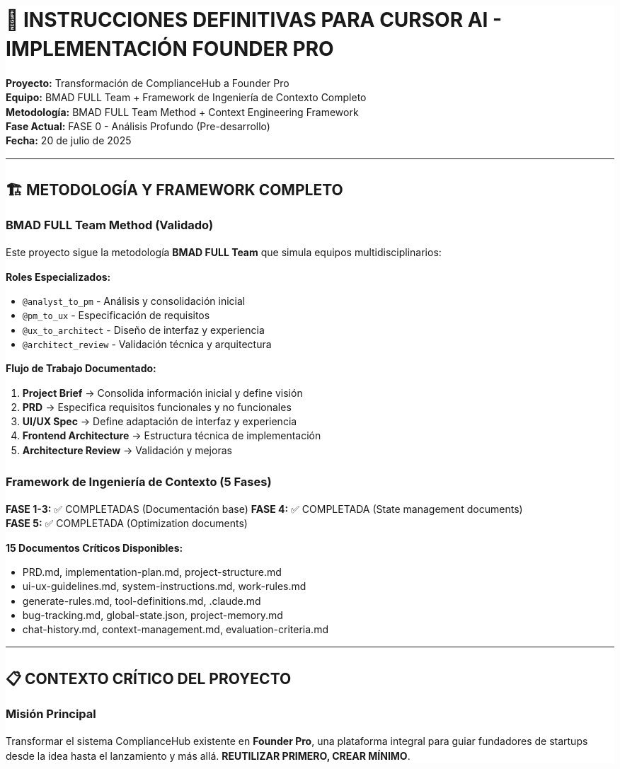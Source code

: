# 🚀 INSTRUCCIONES DEFINITIVAS PARA CURSOR AI - IMPLEMENTACIÓN FOUNDER PRO

**Proyecto:** Transformación de ComplianceHub a Founder Pro  
**Equipo:** BMAD FULL Team + Framework de Ingeniería de Contexto Completo  
**Metodología:** BMAD FULL Team Method + Context Engineering Framework  
**Fase Actual:** FASE 0 - Análisis Profundo (Pre-desarrollo)  
**Fecha:** 20 de julio de 2025  

---

## 🏗️ METODOLOGÍA Y FRAMEWORK COMPLETO

### BMAD FULL Team Method (Validado)
Este proyecto sigue la metodología **BMAD FULL Team** que simula equipos multidisciplinarios:

**Roles Especializados:**
- `@analyst_to_pm` - Análisis y consolidación inicial
- `@pm_to_ux` - Especificación de requisitos  
- `@ux_to_architect` - Diseño de interfaz y experiencia
- `@architect_review` - Validación técnica y arquitectura

**Flujo de Trabajo Documentado:**
1. **Project Brief** → Consolida información inicial y define visión
2. **PRD** → Especifica requisitos funcionales y no funcionales
3. **UI/UX Spec** → Define adaptación de interfaz y experiencia  
4. **Frontend Architecture** → Estructura técnica de implementación
5. **Architecture Review** → Validación y mejoras

### Framework de Ingeniería de Contexto (5 Fases)
**FASE 1-3:** ✅ COMPLETADAS (Documentación base)
**FASE 4:** ✅ COMPLETADA (State management documents)  
**FASE 5:** ✅ COMPLETADA (Optimization documents)

**15 Documentos Críticos Disponibles:**
- PRD.md, implementation-plan.md, project-structure.md
- ui-ux-guidelines.md, system-instructions.md, work-rules.md  
- generate-rules.md, tool-definitions.md, .claude.md
- bug-tracking.md, global-state.json, project-memory.md
- chat-history.md, context-management.md, evaluation-criteria.md

---

## 📋 CONTEXTO CRÍTICO DEL PROYECTO

### Misión Principal
Transformar el sistema ComplianceHub existente en **Founder Pro**, una plataforma integral para guiar fundadores de startups desde la idea hasta el lanzamiento y más allá. **REUTILIZAR PRIMERO, CREAR MÍNIMO**.
